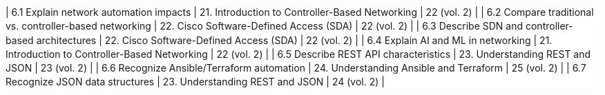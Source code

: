 | 6.1 Explain network automation impacts                           | 21. Introduction to Controller-Based Networking      | 22 (vol. 2)                          |
| 6.2 Compare traditional vs. controller-based networking          | 22. Cisco Software-Defined Access (SDA)              | 22 (vol. 2)                          |
| 6.3 Describe SDN and controller-based architectures              | 22. Cisco Software-Defined Access (SDA)              | 22 (vol. 2)                          |
| 6.4 Explain AI and ML in networking                              | 21. Introduction to Controller-Based Networking      | 22 (vol. 2)                          |
| 6.5 Describe REST API characteristics                            | 23. Understanding REST and JSON                      | 23 (vol. 2)                          |
| 6.6 Recognize Ansible/Terraform automation                       | 24. Understanding Ansible and Terraform              | 25 (vol. 2)                          |
| 6.7 Recognize JSON data structures                               | 23. Understanding REST and JSON                      | 24 (vol. 2)                          |